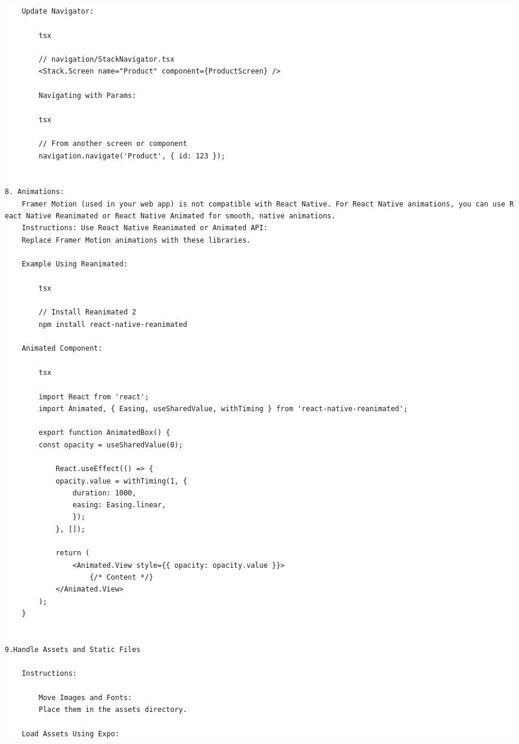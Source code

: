         Update Navigator:

            tsx

            // navigation/StackNavigator.tsx
            <Stack.Screen name="Product" component={ProductScreen} />

            Navigating with Params:

            tsx

            // From another screen or component
            navigation.navigate('Product', { id: 123 });


    8. Animations:
        Framer Motion (used in your web app) is not compatible with React Native. For React Native animations, you can use React Native Reanimated or React Native Animated for smooth, native animations.
        Instructions: Use React Native Reanimated or Animated API:
        Replace Framer Motion animations with these libraries.

        Example Using Reanimated:

            tsx

            // Install Reanimated 2
            npm install react-native-reanimated

        Animated Component:

            tsx

            import React from 'react';
            import Animated, { Easing, useSharedValue, withTiming } from 'react-native-reanimated';

            export function AnimatedBox() {
            const opacity = useSharedValue(0);

                React.useEffect(() => {
                opacity.value = withTiming(1, {
                    duration: 1000,
                    easing: Easing.linear,
                    });
                }, []);

                return (
                    <Animated.View style={{ opacity: opacity.value }}>
                        {/* Content */}
                </Animated.View>
            );
        }


    9.Handle Assets and Static Files

        Instructions:

            Move Images and Fonts:
            Place them in the assets directory.

        Load Assets Using Expo:

